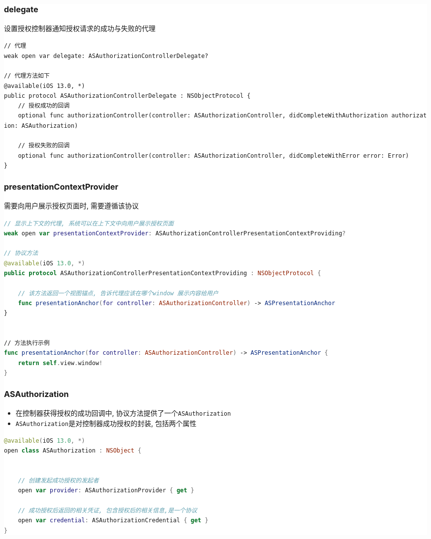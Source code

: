 ### delegate

设置授权控制器通知授权请求的成功与失败的代理


```
// 代理
weak open var delegate: ASAuthorizationControllerDelegate?

// 代理方法如下
@available(iOS 13.0, *)
public protocol ASAuthorizationControllerDelegate : NSObjectProtocol {
    // 授权成功的回调
    optional func authorizationController(controller: ASAuthorizationController, didCompleteWithAuthorization authorization: ASAuthorization)

    // 授权失败的回调
    optional func authorizationController(controller: ASAuthorizationController, didCompleteWithError error: Error)
}
```

### presentationContextProvider

需要向用户展示授权页面时, 需要遵循该协议


```swift
// 显示上下文的代理, 系统可以在上下文中向用户展示授权页面
weak open var presentationContextProvider: ASAuthorizationControllerPresentationContextProviding?

// 协议方法
@available(iOS 13.0, *)
public protocol ASAuthorizationControllerPresentationContextProviding : NSObjectProtocol {

    // 该方法返回一个视图锚点, 告诉代理应该在哪个window 展示内容给用户
    func presentationAnchor(for controller: ASAuthorizationController) -> ASPresentationAnchor
}


// 方法执行示例
func presentationAnchor(for controller: ASAuthorizationController) -> ASPresentationAnchor {
    return self.view.window!
}
```


### ASAuthorization

- 在控制器获得授权的成功回调中, 协议方法提供了一个`ASAuthorization`
- `ASAuthorization`是对控制器成功授权的封装, 包括两个属性
    
```swift
@available(iOS 13.0, *)
open class ASAuthorization : NSObject {

    
    // 创建发起成功授权的发起者
    open var provider: ASAuthorizationProvider { get }

    // 成功授权后返回的相关凭证, 包含授权后的相关信息,是一个协议
    open var credential: ASAuthorizationCredential { get }
}
```

